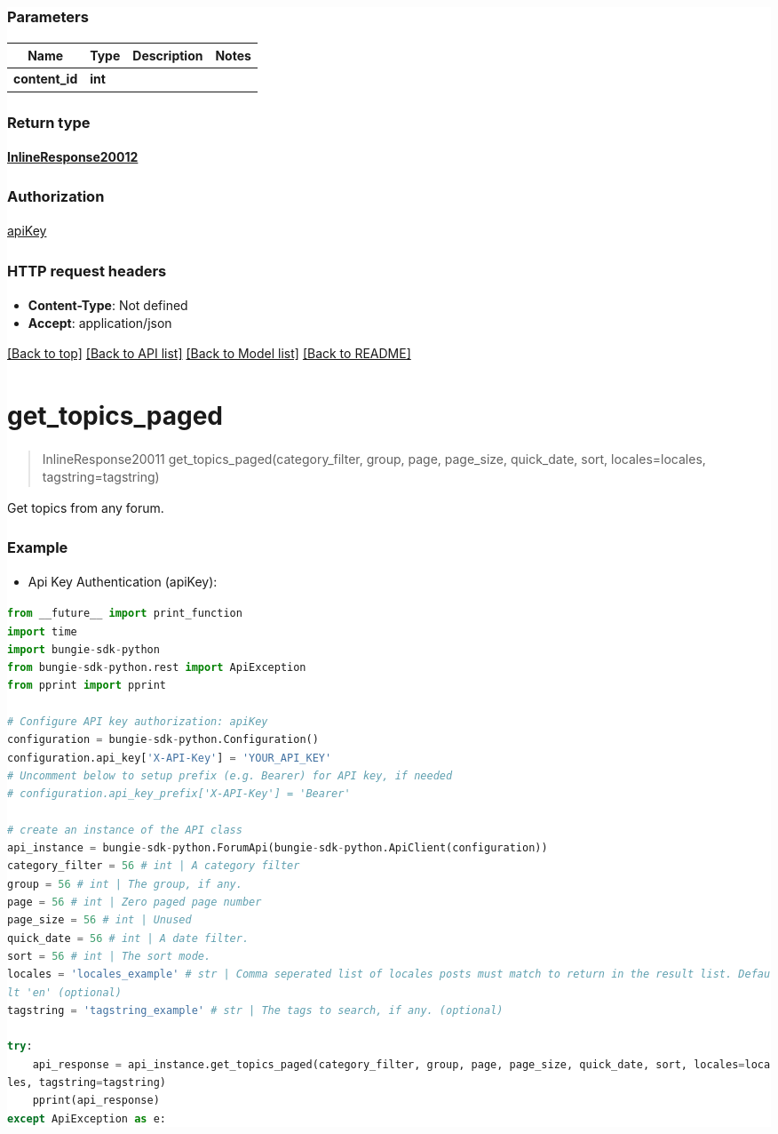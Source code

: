```python
```

### Parameters

Name | Type | Description  | Notes
------------- | ------------- | ------------- | -------------
 **content_id** | **int**|  | 

### Return type

[**InlineResponse20012**](InlineResponse20012.md)

### Authorization

[apiKey](../README.md#apiKey)

### HTTP request headers

 - **Content-Type**: Not defined
 - **Accept**: application/json

[[Back to top]](#) [[Back to API list]](../README.md#documentation-for-api-endpoints) [[Back to Model list]](../README.md#documentation-for-models) [[Back to README]](../README.md)

# **get_topics_paged**
> InlineResponse20011 get_topics_paged(category_filter, group, page, page_size, quick_date, sort, locales=locales, tagstring=tagstring)



Get topics from any forum.

### Example

* Api Key Authentication (apiKey): 
```python
from __future__ import print_function
import time
import bungie-sdk-python
from bungie-sdk-python.rest import ApiException
from pprint import pprint

# Configure API key authorization: apiKey
configuration = bungie-sdk-python.Configuration()
configuration.api_key['X-API-Key'] = 'YOUR_API_KEY'
# Uncomment below to setup prefix (e.g. Bearer) for API key, if needed
# configuration.api_key_prefix['X-API-Key'] = 'Bearer'

# create an instance of the API class
api_instance = bungie-sdk-python.ForumApi(bungie-sdk-python.ApiClient(configuration))
category_filter = 56 # int | A category filter
group = 56 # int | The group, if any.
page = 56 # int | Zero paged page number
page_size = 56 # int | Unused
quick_date = 56 # int | A date filter.
sort = 56 # int | The sort mode.
locales = 'locales_example' # str | Comma seperated list of locales posts must match to return in the result list. Default 'en' (optional)
tagstring = 'tagstring_example' # str | The tags to search, if any. (optional)

try:
    api_response = api_instance.get_topics_paged(category_filter, group, page, page_size, quick_date, sort, locales=locales, tagstring=tagstring)
    pprint(api_response)
except ApiException as e:
```